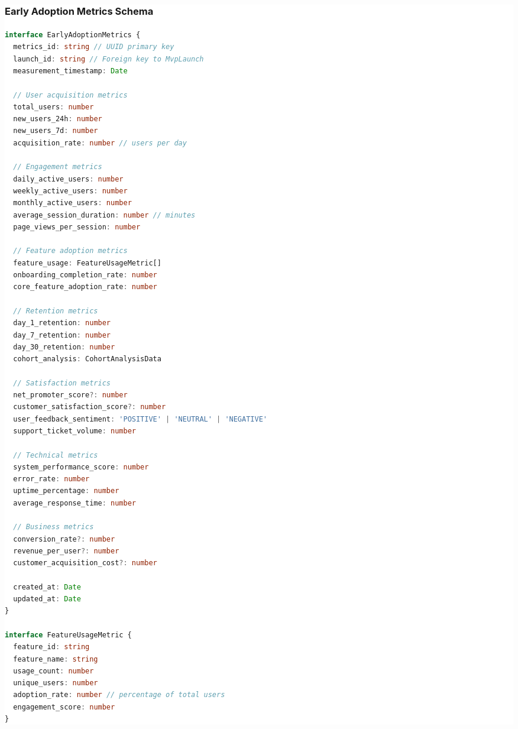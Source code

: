 ### Early Adoption Metrics Schema
```typescript
interface EarlyAdoptionMetrics {
  metrics_id: string // UUID primary key
  launch_id: string // Foreign key to MvpLaunch
  measurement_timestamp: Date
  
  // User acquisition metrics
  total_users: number
  new_users_24h: number
  new_users_7d: number
  acquisition_rate: number // users per day
  
  // Engagement metrics
  daily_active_users: number
  weekly_active_users: number
  monthly_active_users: number
  average_session_duration: number // minutes
  page_views_per_session: number
  
  // Feature adoption metrics
  feature_usage: FeatureUsageMetric[]
  onboarding_completion_rate: number
  core_feature_adoption_rate: number
  
  // Retention metrics
  day_1_retention: number
  day_7_retention: number
  day_30_retention: number
  cohort_analysis: CohortAnalysisData
  
  // Satisfaction metrics
  net_promoter_score?: number
  customer_satisfaction_score?: number
  user_feedback_sentiment: 'POSITIVE' | 'NEUTRAL' | 'NEGATIVE'
  support_ticket_volume: number
  
  // Technical metrics
  system_performance_score: number
  error_rate: number
  uptime_percentage: number
  average_response_time: number
  
  // Business metrics
  conversion_rate?: number
  revenue_per_user?: number
  customer_acquisition_cost?: number
  
  created_at: Date
  updated_at: Date
}

interface FeatureUsageMetric {
  feature_id: string
  feature_name: string
  usage_count: number
  unique_users: number
  adoption_rate: number // percentage of total users
  engagement_score: number
}
```
